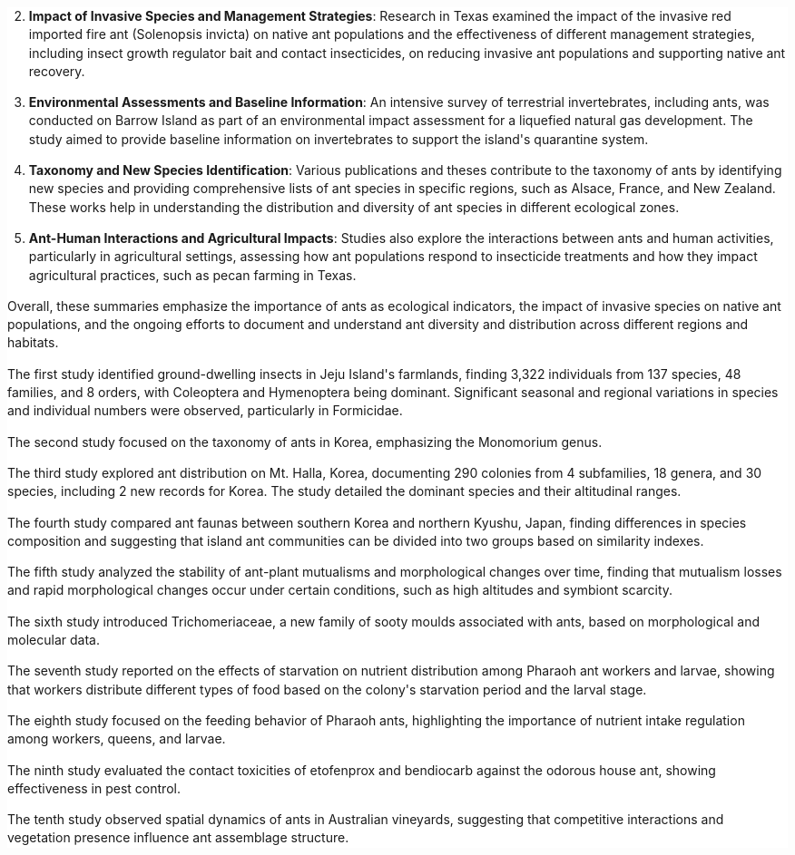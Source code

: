 2. **Impact of Invasive Species and Management Strategies**: Research in Texas examined the impact of the invasive red imported fire ant (Solenopsis invicta) on native ant populations and the effectiveness of different management strategies, including insect growth regulator bait and contact insecticides, on reducing invasive ant populations and supporting native ant recovery.

3. **Environmental Assessments and Baseline Information**: An intensive survey of terrestrial invertebrates, including ants, was conducted on Barrow Island as part of an environmental impact assessment for a liquefied natural gas development. The study aimed to provide baseline information on invertebrates to support the island's quarantine system.

4. **Taxonomy and New Species Identification**: Various publications and theses contribute to the taxonomy of ants by identifying new species and providing comprehensive lists of ant species in specific regions, such as Alsace, France, and New Zealand. These works help in understanding the distribution and diversity of ant species in different ecological zones.

5. **Ant-Human Interactions and Agricultural Impacts**: Studies also explore the interactions between ants and human activities, particularly in agricultural settings, assessing how ant populations respond to insecticide treatments and how they impact agricultural practices, such as pecan farming in Texas.

Overall, these summaries emphasize the importance of ants as ecological indicators, the impact of invasive species on native ant populations, and the ongoing efforts to document and understand ant diversity and distribution across different regions and habitats.

The first study identified ground-dwelling insects in Jeju Island's farmlands, finding 3,322 individuals from 137 species, 48 families, and 8 orders, with Coleoptera and Hymenoptera being dominant. Significant seasonal and regional variations in species and individual numbers were observed, particularly in Formicidae.

The second study focused on the taxonomy of ants in Korea, emphasizing the Monomorium genus.

The third study explored ant distribution on Mt. Halla, Korea, documenting 290 colonies from 4 subfamilies, 18 genera, and 30 species, including 2 new records for Korea. The study detailed the dominant species and their altitudinal ranges.

The fourth study compared ant faunas between southern Korea and northern Kyushu, Japan, finding differences in species composition and suggesting that island ant communities can be divided into two groups based on similarity indexes.

The fifth study analyzed the stability of ant-plant mutualisms and morphological changes over time, finding that mutualism losses and rapid morphological changes occur under certain conditions, such as high altitudes and symbiont scarcity.

The sixth study introduced Trichomeriaceae, a new family of sooty moulds associated with ants, based on morphological and molecular data.

The seventh study reported on the effects of starvation on nutrient distribution among Pharaoh ant workers and larvae, showing that workers distribute different types of food based on the colony's starvation period and the larval stage.

The eighth study focused on the feeding behavior of Pharaoh ants, highlighting the importance of nutrient intake regulation among workers, queens, and larvae.

The ninth study evaluated the contact toxicities of etofenprox and bendiocarb against the odorous house ant, showing effectiveness in pest control.

The tenth study observed spatial dynamics of ants in Australian vineyards, suggesting that competitive interactions and vegetation presence influence ant assemblage structure.
